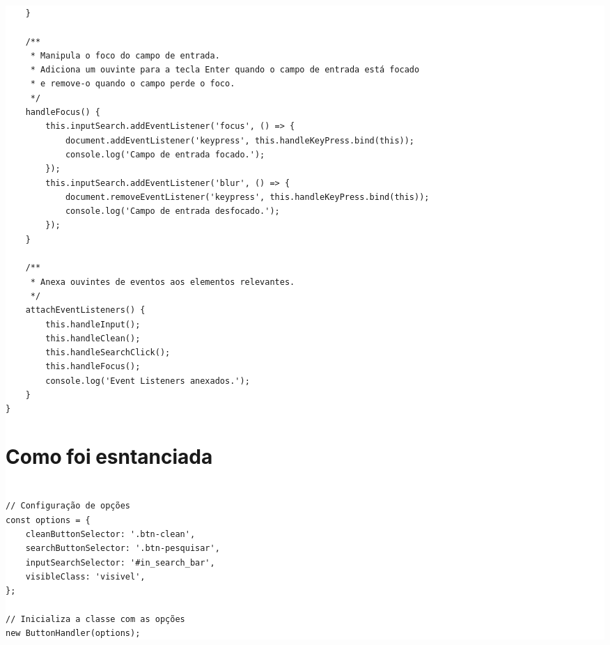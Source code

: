 ```JS
    }

    /**
     * Manipula o foco do campo de entrada.
     * Adiciona um ouvinte para a tecla Enter quando o campo de entrada está focado
     * e remove-o quando o campo perde o foco.
     */
    handleFocus() {
        this.inputSearch.addEventListener('focus', () => {
            document.addEventListener('keypress', this.handleKeyPress.bind(this));
            console.log('Campo de entrada focado.');
        });
        this.inputSearch.addEventListener('blur', () => {
            document.removeEventListener('keypress', this.handleKeyPress.bind(this));
            console.log('Campo de entrada desfocado.');
        });
    }

    /**
     * Anexa ouvintes de eventos aos elementos relevantes.
     */
    attachEventListeners() {
        this.handleInput();
        this.handleClean();
        this.handleSearchClick();
        this.handleFocus();
        console.log('Event Listeners anexados.');
    }
}
```
Como foi esntanciada
=====================
```JS

// Configuração de opções
const options = {
    cleanButtonSelector: '.btn-clean',
    searchButtonSelector: '.btn-pesquisar',
    inputSearchSelector: '#in_search_bar',
    visibleClass: 'visivel',
};

// Inicializa a classe com as opções
new ButtonHandler(options);

```